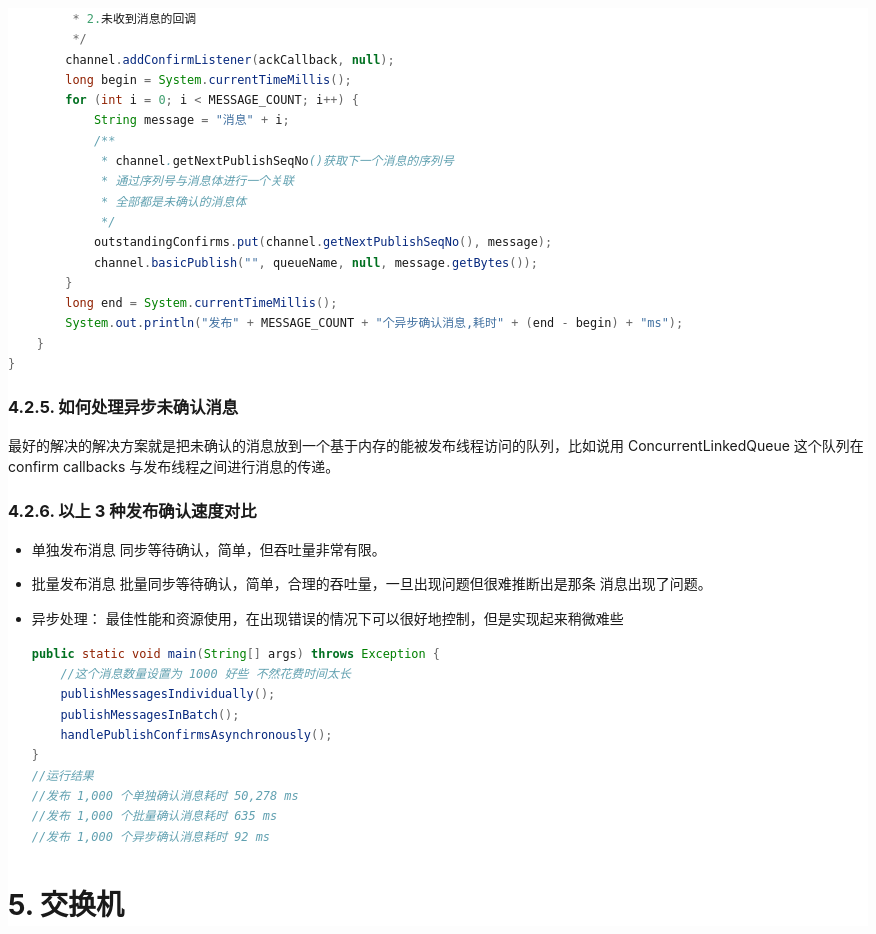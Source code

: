 ```java
         * 2.未收到消息的回调
         */
        channel.addConfirmListener(ackCallback, null);
        long begin = System.currentTimeMillis();
        for (int i = 0; i < MESSAGE_COUNT; i++) {
            String message = "消息" + i;
            /**
             * channel.getNextPublishSeqNo()获取下一个消息的序列号
             * 通过序列号与消息体进行一个关联
             * 全部都是未确认的消息体
             */
            outstandingConfirms.put(channel.getNextPublishSeqNo(), message);
            channel.basicPublish("", queueName, null, message.getBytes());
        }
        long end = System.currentTimeMillis();
        System.out.println("发布" + MESSAGE_COUNT + "个异步确认消息,耗时" + (end - begin) + "ms");
    }
}
```



### 4.2.5. 如何处理异步未确认消息

最好的解决的解决方案就是把未确认的消息放到一个基于内存的能被发布线程访问的队列，比如说用 ConcurrentLinkedQueue 这个队列在 confirm callbacks 与发布线程之间进行消息的传递。

### 4.2.6. 以上 3 种发布确认速度对比

- 单独发布消息
  同步等待确认，简单，但吞吐量非常有限。

- 批量发布消息
  批量同步等待确认，简单，合理的吞吐量，一旦出现问题但很难推断出是那条
  消息出现了问题。

- 异步处理：
  最佳性能和资源使用，在出现错误的情况下可以很好地控制，但是实现起来稍微难些

  ```java
  public static void main(String[] args) throws Exception {
      //这个消息数量设置为 1000 好些 不然花费时间太长
      publishMessagesIndividually();
      publishMessagesInBatch();
      handlePublishConfirmsAsynchronously();
  }
  //运行结果
  //发布 1,000 个单独确认消息耗时 50,278 ms
  //发布 1,000 个批量确认消息耗时 635 ms
  //发布 1,000 个异步确认消息耗时 92 ms
  ```

  

# 5. 交换机
